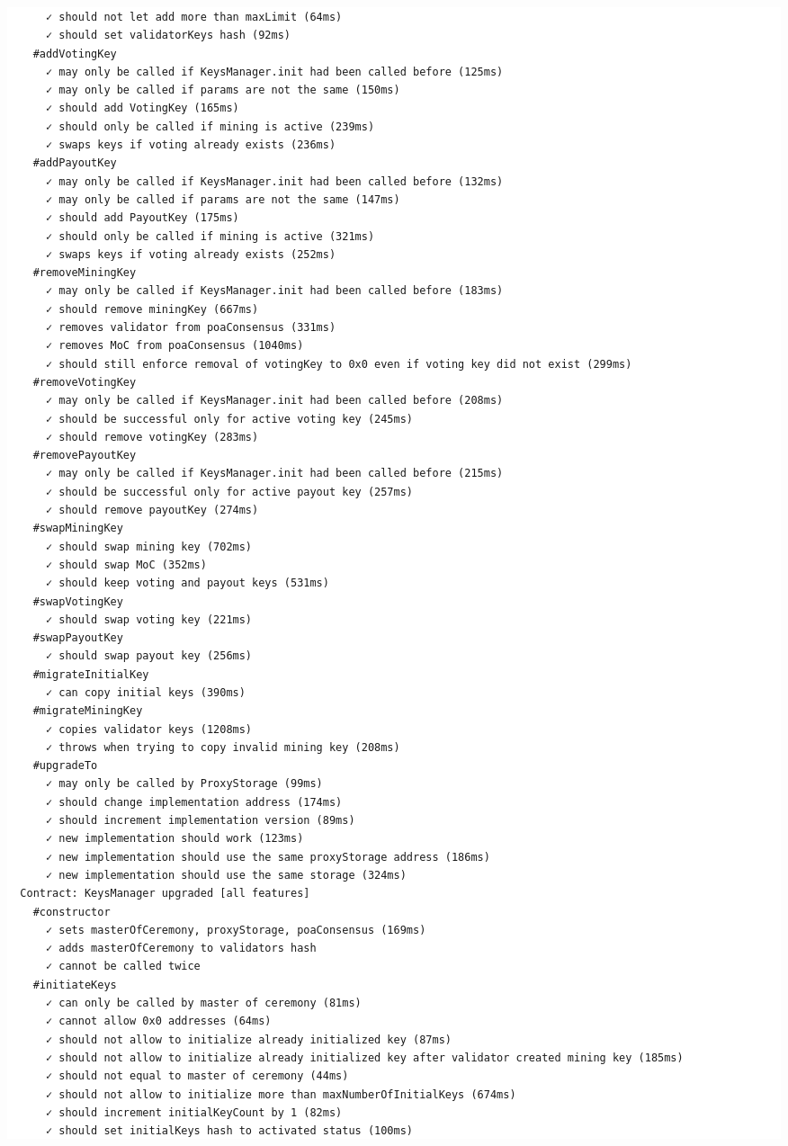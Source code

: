 ```
      ✓ should not let add more than maxLimit (64ms)
      ✓ should set validatorKeys hash (92ms)
    #addVotingKey
      ✓ may only be called if KeysManager.init had been called before (125ms)
      ✓ may only be called if params are not the same (150ms)
      ✓ should add VotingKey (165ms)
      ✓ should only be called if mining is active (239ms)
      ✓ swaps keys if voting already exists (236ms)
    #addPayoutKey
      ✓ may only be called if KeysManager.init had been called before (132ms)
      ✓ may only be called if params are not the same (147ms)
      ✓ should add PayoutKey (175ms)
      ✓ should only be called if mining is active (321ms)
      ✓ swaps keys if voting already exists (252ms)
    #removeMiningKey
      ✓ may only be called if KeysManager.init had been called before (183ms)
      ✓ should remove miningKey (667ms)
      ✓ removes validator from poaConsensus (331ms)
      ✓ removes MoC from poaConsensus (1040ms)
      ✓ should still enforce removal of votingKey to 0x0 even if voting key did not exist (299ms)
    #removeVotingKey
      ✓ may only be called if KeysManager.init had been called before (208ms)
      ✓ should be successful only for active voting key (245ms)
      ✓ should remove votingKey (283ms)
    #removePayoutKey
      ✓ may only be called if KeysManager.init had been called before (215ms)
      ✓ should be successful only for active payout key (257ms)
      ✓ should remove payoutKey (274ms)
    #swapMiningKey
      ✓ should swap mining key (702ms)
      ✓ should swap MoC (352ms)
      ✓ should keep voting and payout keys (531ms)
    #swapVotingKey
      ✓ should swap voting key (221ms)
    #swapPayoutKey
      ✓ should swap payout key (256ms)
    #migrateInitialKey
      ✓ can copy initial keys (390ms)
    #migrateMiningKey
      ✓ copies validator keys (1208ms)
      ✓ throws when trying to copy invalid mining key (208ms)
    #upgradeTo
      ✓ may only be called by ProxyStorage (99ms)
      ✓ should change implementation address (174ms)
      ✓ should increment implementation version (89ms)
      ✓ new implementation should work (123ms)
      ✓ new implementation should use the same proxyStorage address (186ms)
      ✓ new implementation should use the same storage (324ms)
  Contract: KeysManager upgraded [all features]
    #constructor
      ✓ sets masterOfCeremony, proxyStorage, poaConsensus (169ms)
      ✓ adds masterOfCeremony to validators hash
      ✓ cannot be called twice
    #initiateKeys
      ✓ can only be called by master of ceremony (81ms)
      ✓ cannot allow 0x0 addresses (64ms)
      ✓ should not allow to initialize already initialized key (87ms)
      ✓ should not allow to initialize already initialized key after validator created mining key (185ms)
      ✓ should not equal to master of ceremony (44ms)
      ✓ should not allow to initialize more than maxNumberOfInitialKeys (674ms)
      ✓ should increment initialKeyCount by 1 (82ms)
      ✓ should set initialKeys hash to activated status (100ms)
```